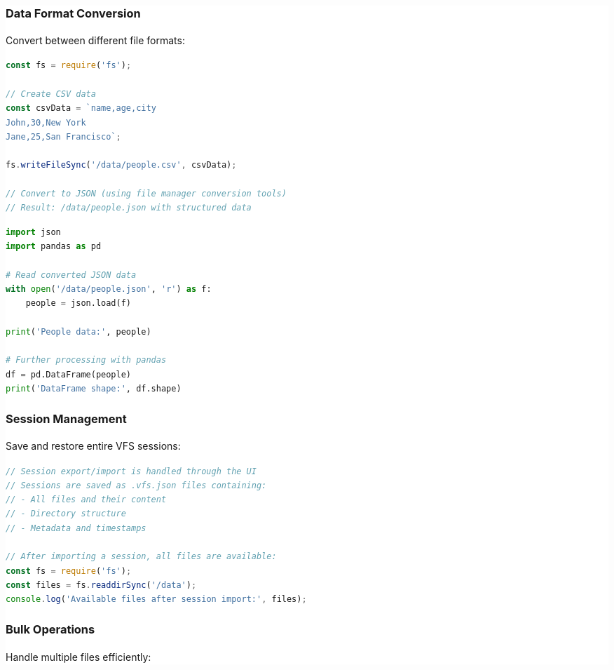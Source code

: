 ### Data Format Conversion

Convert between different file formats:

```javascript
const fs = require('fs');

// Create CSV data
const csvData = `name,age,city
John,30,New York
Jane,25,San Francisco`;

fs.writeFileSync('/data/people.csv', csvData);

// Convert to JSON (using file manager conversion tools)
// Result: /data/people.json with structured data
```

```python
import json
import pandas as pd

# Read converted JSON data
with open('/data/people.json', 'r') as f:
    people = json.load(f)

print('People data:', people)

# Further processing with pandas
df = pd.DataFrame(people)
print('DataFrame shape:', df.shape)
```

### Session Management

Save and restore entire VFS sessions:

```javascript
// Session export/import is handled through the UI
// Sessions are saved as .vfs.json files containing:
// - All files and their content
// - Directory structure
// - Metadata and timestamps

// After importing a session, all files are available:
const fs = require('fs');
const files = fs.readdirSync('/data');
console.log('Available files after session import:', files);
```

### Bulk Operations

Handle multiple files efficiently:
